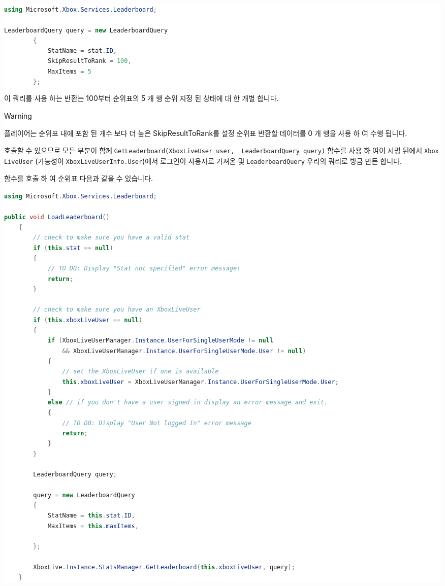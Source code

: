 ```csharp
using Microsoft.Xbox.Services.Leaderboard;

LeaderboardQuery query = new LeaderboardQuery
        {
            StatName = stat.ID,
            SkipResultToRank = 100,
            MaxItems = 5
        };
```

이 쿼리를 사용 하는 반환는 100부터 순위표의 5 개 행 순위 지정 된 상태에 대 한 개별 합니다.

> [!WARNING]
> 플레이어는 순위표 내에 포함 된 개수 보다 더 높은 SkipResultToRank를 설정 순위표 반환할 데이터를 0 개 행을 사용 하 여 수행 됩니다.

호출할 수 있으므로 모든 부분이 함께 `GetLeaderboard(XboxLiveUser user,  LeaderboardQuery query)` 함수를 사용 하 여이 서명 된에서 `XboxLiveUser` (가능성이 `XboxLiveUserInfo.User`)에서 로그인이 사용자로 가져온 및 `LeaderboardQuery` 우리의 쿼리로 방금 만든 합니다.

함수를 호출 하 여 순위표 다음과 같을 수 있습니다.

```csharp
using Microsoft.Xbox.Services.Leaderboard;

public void LoadLeaderboard()
    {
        // check to make sure you have a valid stat
        if (this.stat == null)
        {
            // TO DO: Display "Stat not specified" error message!
            return;
        }

        // check to make sure you have an XboxLiveUser
        if (this.xboxLiveUser == null)
        {
            if (XboxLiveUserManager.Instance.UserForSingleUserMode != null
                && XboxLiveUserManager.Instance.UserForSingleUserMode.User != null)
            {
                // set the XboxLiveUser if one is available
                this.xboxLiveUser = XboxLiveUserManager.Instance.UserForSingleUserMode.User;
            }
            else // if you don't have a user signed in display an error message and exit. 
            {
                // TO DO: Display "User Not logged In" error message
                return;
            }
        }

        LeaderboardQuery query;

        query = new LeaderboardQuery
        {
            StatName = this.stat.ID,
            MaxItems = this.maxItems,

        };

        XboxLive.Instance.StatsManager.GetLeaderboard(this.xboxLiveUser, query);
    }
```
